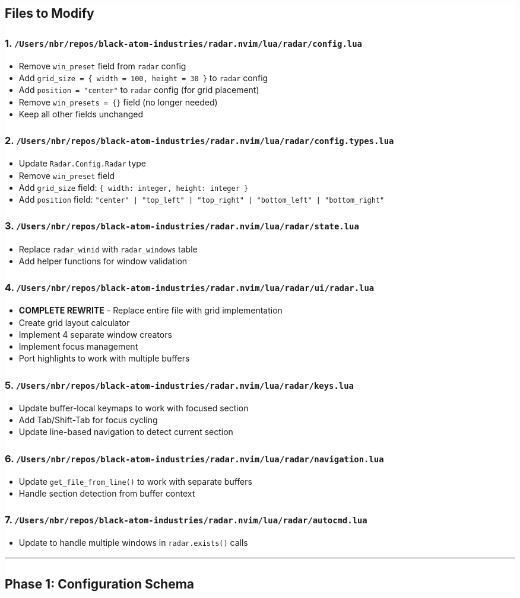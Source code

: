 
## Files to Modify

### 1. `/Users/nbr/repos/black-atom-industries/radar.nvim/lua/radar/config.lua`
- Remove `win_preset` field from `radar` config
- Add `grid_size = { width = 100, height = 30 }` to `radar` config
- Add `position = "center"` to `radar` config (for grid placement)
- Remove `win_presets = {}` field (no longer needed)
- Keep all other fields unchanged

### 2. `/Users/nbr/repos/black-atom-industries/radar.nvim/lua/radar/config.types.lua`
- Update `Radar.Config.Radar` type
- Remove `win_preset` field
- Add `grid_size` field: `{ width: integer, height: integer }`
- Add `position` field: `"center" | "top_left" | "top_right" | "bottom_left" | "bottom_right"`

### 3. `/Users/nbr/repos/black-atom-industries/radar.nvim/lua/radar/state.lua`
- Replace `radar_winid` with `radar_windows` table
- Add helper functions for window validation

### 4. `/Users/nbr/repos/black-atom-industries/radar.nvim/lua/radar/ui/radar.lua`
- **COMPLETE REWRITE** - Replace entire file with grid implementation
- Create grid layout calculator
- Implement 4 separate window creators
- Implement focus management
- Port highlights to work with multiple buffers

### 5. `/Users/nbr/repos/black-atom-industries/radar.nvim/lua/radar/keys.lua`
- Update buffer-local keymaps to work with focused section
- Add Tab/Shift-Tab for focus cycling
- Update line-based navigation to detect current section

### 6. `/Users/nbr/repos/black-atom-industries/radar.nvim/lua/radar/navigation.lua`
- Update `get_file_from_line()` to work with separate buffers
- Handle section detection from buffer context

### 7. `/Users/nbr/repos/black-atom-industries/radar.nvim/lua/radar/autocmd.lua`
- Update to handle multiple windows in `radar.exists()` calls

---

## Phase 1: Configuration Schema
